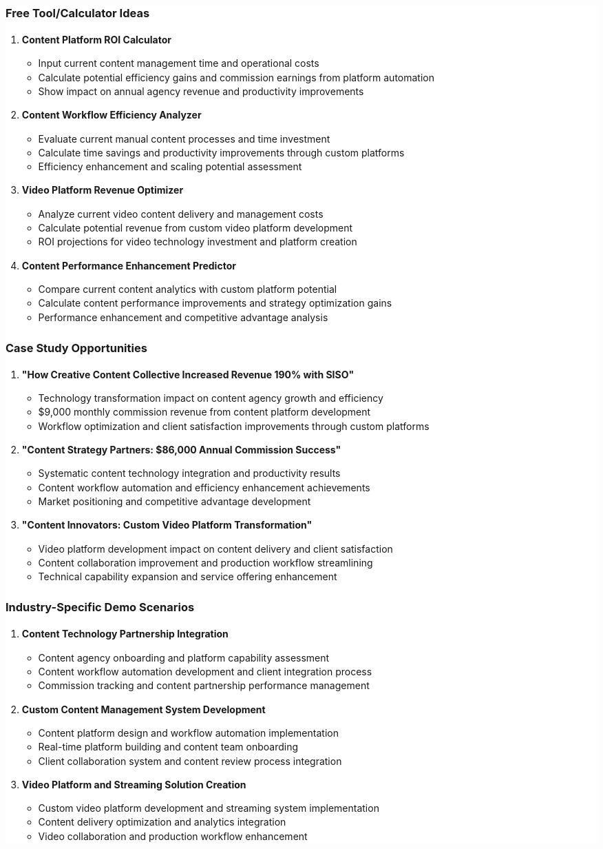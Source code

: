 ### Free Tool/Calculator Ideas

1. **Content Platform ROI Calculator**
   - Input current content management time and operational costs
   - Calculate potential efficiency gains and commission earnings from platform automation
   - Show impact on annual agency revenue and productivity improvements

2. **Content Workflow Efficiency Analyzer**
   - Evaluate current manual content processes and time investment
   - Calculate time savings and productivity improvements through custom platforms
   - Efficiency enhancement and scaling potential assessment

3. **Video Platform Revenue Optimizer**
   - Analyze current video content delivery and management costs
   - Calculate potential revenue from custom video platform development
   - ROI projections for video technology investment and platform creation

4. **Content Performance Enhancement Predictor**
   - Compare current content analytics with custom platform potential
   - Calculate content performance improvements and strategy optimization gains
   - Performance enhancement and competitive advantage analysis

### Case Study Opportunities

1. **"How Creative Content Collective Increased Revenue 190% with SISO"**
   - Technology transformation impact on content agency growth and efficiency
   - $9,000 monthly commission revenue from content platform development
   - Workflow optimization and client satisfaction improvements through custom platforms

2. **"Content Strategy Partners: $86,000 Annual Commission Success"**
   - Systematic content technology integration and productivity results
   - Content workflow automation and efficiency enhancement achievements
   - Market positioning and competitive advantage development

3. **"Content Innovators: Custom Video Platform Transformation"**
   - Video platform development impact on content delivery and client satisfaction
   - Content collaboration improvement and production workflow streamlining
   - Technical capability expansion and service offering enhancement

### Industry-Specific Demo Scenarios

1. **Content Technology Partnership Integration**
   - Content agency onboarding and platform capability assessment
   - Content workflow automation development and client integration process
   - Commission tracking and content partnership performance management

2. **Custom Content Management System Development**
   - Content platform design and workflow automation implementation
   - Real-time platform building and content team onboarding
   - Client collaboration system and content review process integration

3. **Video Platform and Streaming Solution Creation**
   - Custom video platform development and streaming system implementation
   - Content delivery optimization and analytics integration
   - Video collaboration and production workflow enhancement
